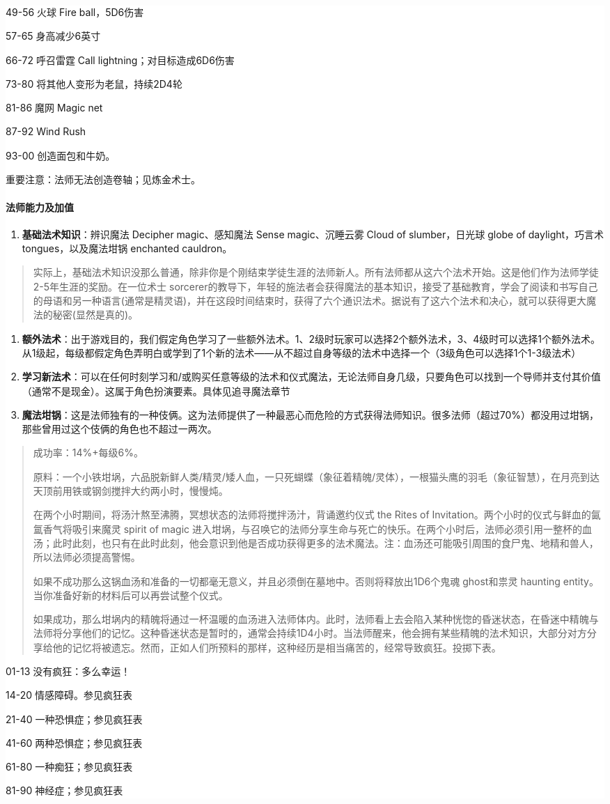 49-56 火球 Fire ball，5D6伤害

57-65 身高减少6英寸

66-72 呼召雷霆 Call lightning；对目标造成6D6伤害

73-80 将其他人变形为老鼠，持续2D4轮

81-86 魔网 Magic net

87-92 Wind Rush

93-00 创造面包和牛奶。

重要注意：法师无法创造卷轴；见炼金术士。

#### 法师能力及加值

1.  **基础法术知识**：辨识魔法 Decipher magic、感知魔法 Sense
    magic、沉睡云雾 Cloud of slumber，日光球 globe of daylight，巧言术
    tongues，以及魔法坩锅 enchanted cauldron。

> 实际上，基础法术知识没那么普通，除非你是个刚结束学徒生涯的法师新人。所有法师都从这六个法术开始。这是他们作为法师学徒2-5年生涯的奖励。在一位术士
> sorcerer的教导下，年轻的施法者会获得魔法的基本知识，接受了基础教育，学会了阅读和书写自己的母语和另一种语言(通常是精灵语)，并在这段时间结束时，获得了六个通识法术。据说有了这六个法术和决心，就可以获得更大魔法的秘密(显然是真的)。

1.  **额外法术**：出于游戏目的，我们假定角色学习了一些额外法术。1、2级时玩家可以选择2个额外法术，3、4级时可以选择1个额外法术。从1级起，每级都假定角色弄明白或学到了1个新的法术——从不超过自身等级的法术中选择一个（3级角色可以选择1个1-3级法术）

2.  **学习新法术**：可以在任何时刻学习和/或购买任意等级的法术和仪式魔法，无论法师自身几级，只要角色可以找到一个导师并支付其价值（通常不是现金）。这属于角色扮演要素。具体见追寻魔法章节

3.  **魔法坩锅**：这是法师独有的一种伎俩。这为法师提供了一种最恶心而危险的方式获得法师知识。很多法师（超过70%）都没用过坩锅，那些曾用过这个伎俩的角色也不超过一两次。

> 成功率：14%+每级6%。
>
> 原料：一个小铁坩埚，六品脱新鲜人类/精灵/矮人血，一只死蝴蝶（象征着精魄/灵体），一根猫头鹰的羽毛（象征智慧），在月亮到达天顶前用铁或钢剑搅拌大约两小时，慢慢炖。
>
> 在两个小时期间，将汤汁熬至沸腾，冥想状态的法师将搅拌汤汁，背诵邀约仪式
> the Rites of Invitation。两个小时的仪式与鲜血的氤氲香气将吸引来魔灵
> spirit of magic
> 进入坩埚，与召唤它的法师分享生命与死亡的快乐。在两个小时后，法师必须引用一整杯的血汤；此时此刻，也只有在此时此刻，他会意识到他是否成功获得更多的法术魔法。注：血汤还可能吸引周围的食尸鬼、地精和兽人，所以法师必须提高警惕。
>
> 如果不成功那么这锅血汤和准备的一切都毫无意义，并且必须倒在墓地中。否则将释放出1D6个鬼魂
> ghost和祟灵 haunting entity。当你准备好新的材料后可以再尝试整个仪式。
>
> 如果成功，那么坩埚内的精魄将通过一杯温暖的血汤进入法师体内。此时，法师看上去会陷入某种恍惚的昏迷状态，在昏迷中精魄与法师将分享他们的记忆。这种昏迷状态是暂时的，通常会持续1D4小时。当法师醒来，他会拥有某些精魄的法术知识，大部分对方分享给他的记忆将被遗忘。然而，正如人们所预料的那样，这种经历是相当痛苦的，经常导致疯狂。投掷下表。

01-13 没有疯狂：多么幸运！

14-20 情感障碍。参见疯狂表

21-40 一种恐惧症；参见疯狂表

41-60 两种恐惧症；参见疯狂表

61-80 一种痴狂；参见疯狂表

81-90 神经症；参见疯狂表
